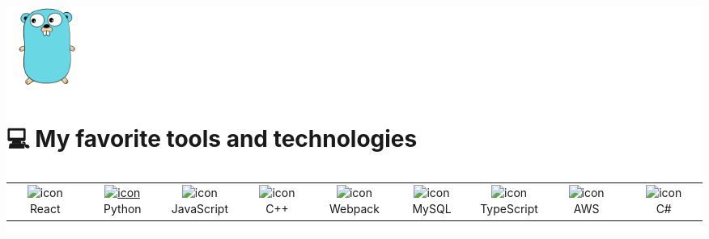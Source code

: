 <a href="https://golang.org/doc/"><img src="./assets/go-original.svg" alt="golang" height="100" title="Golang documentation"></a>


# 💻 My favorite tools and technologies
<div style="display: flex; align-items: flex-start; align: center">
<table align="center">
  <tr>
    <td align="center" width="96">
        <img src="https://techstack-generator.vercel.app/react-icon.svg" alt="icon" width="65" height="65" />
      <br>React
    </td>
    <td align="center" width="96">
      <a href="#macropower-tech">
        <img src="https://techstack-generator.vercel.app/python-icon.svg" alt="icon" width="65" height="65" />
      </a>
      <br>Python
    </td>
    <td align="center" width="96">
        <img src="https://techstack-generator.vercel.app/js-icon.svg" alt="icon" width="65" height="65" />
      <br>JavaScript
    </td>
    <td align="center" width="96">
        <img src="https://techstack-generator.vercel.app/cpp-icon.svg" alt="icon" width="65" height="65" />
      <br>C++
    </td>
    <td align="center" width="96">
        <img src="https://techstack-generator.vercel.app/webpack-icon.svg" alt="icon" width="65" height="65" />
      <br>Webpack
    </td>
    <td align="center" width="96">
        <img src="https://techstack-generator.vercel.app/mysql-icon.svg" alt="icon" width="65" height="65" />
      <br>MySQL
    </td>
    <td align="center" width="96">
        <img src="https://techstack-generator.vercel.app/ts-icon.svg" alt="icon" width="65" height="65" />
      <br>TypeScript
    </td>
    <td align="center" width="96">
        <img src="https://techstack-generator.vercel.app/aws-icon.svg" alt="icon" width="65" height="65" />
      <br>AWS
    </td>
    <td align="center" width="96">
        <img src="https://techstack-generator.vercel.app/csharp-icon.svg" alt="icon" width="65" height="65" />
      <br>C#